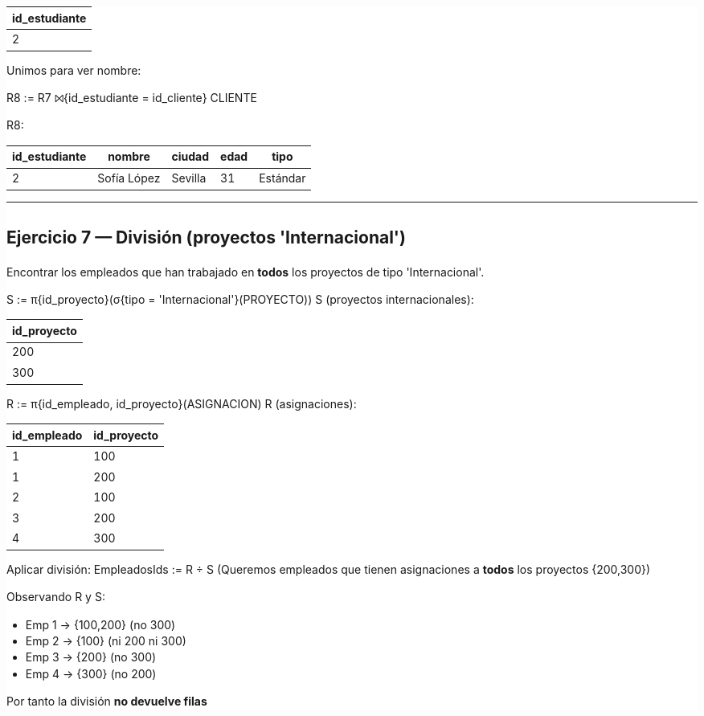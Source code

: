 | id_estudiante |
|---------------|
| 2             |

Unimos para ver nombre:

R8 := R7 ⨝{id_estudiante = id_cliente} CLIENTE

R8:

| id_estudiante | nombre      | ciudad  | edad | tipo     |
|---------------|-------------|---------|------|----------|
| 2             | Sofía López | Sevilla | 31   | Estándar |

---

## Ejercicio 7 — División (proyectos 'Internacional')

Encontrar los empleados que han trabajado en **todos** los proyectos de tipo 'Internacional'.

S := π{id_proyecto}(σ{tipo = 'Internacional'}(PROYECTO))
S (proyectos internacionales):

| id_proyecto |
|-------------|
| 200         |
| 300         |

R := π{id_empleado, id_proyecto}(ASIGNACION)
R (asignaciones):

| id_empleado | id_proyecto |
|-------------|-------------|
| 1           | 100         |
| 1           | 200         |
| 2           | 100         |
| 3           | 200         |
| 4           | 300         |

Aplicar división: EmpleadosIds := R ÷ S
(Queremos empleados que tienen asignaciones a **todos** los proyectos {200,300})

Observando R y S:

- Emp 1 → {100,200}  (no 300)
- Emp 2 → {100}      (ni 200 ni 300)
- Emp 3 → {200}      (no 300)
- Emp 4 → {300}      (no 200)

Por tanto la división **no devuelve filas**
